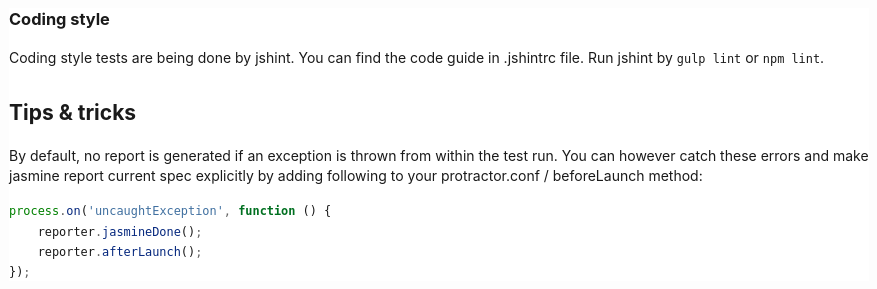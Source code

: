 ### Coding style

Coding style tests are being done by jshint. You can find the code guide in .jshintrc file. Run jshint by `gulp lint` or `npm lint`.

## Tips & tricks

By default, no report is generated if an exception is thrown from within the test run. You can however catch these errors and make jasmine report current spec explicitly by adding following to your protractor.conf / beforeLaunch method:
```js
process.on('uncaughtException', function () {
    reporter.jasmineDone();
    reporter.afterLaunch();
});
```

